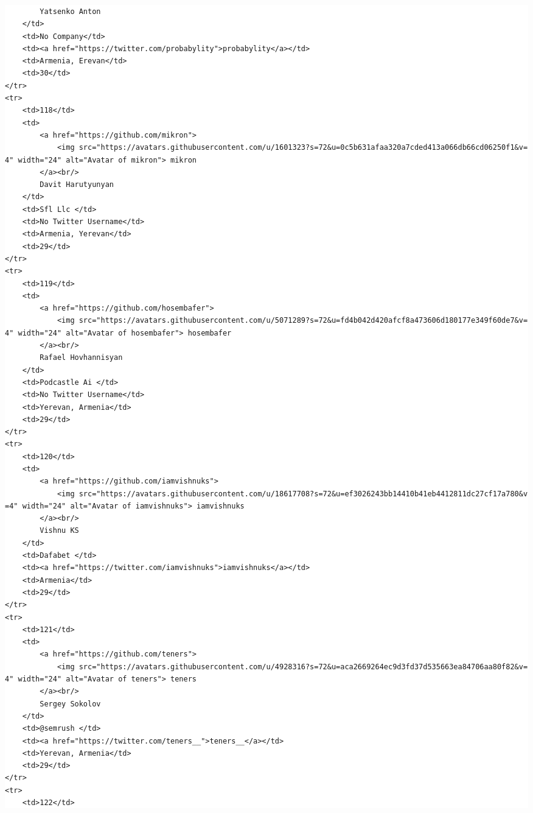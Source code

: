 			Yatsenko Anton
		</td>
		<td>No Company</td>
		<td><a href="https://twitter.com/probabylity">probabylity</a></td>
		<td>Armenia, Erevan</td>
		<td>30</td>
	</tr>
	<tr>
		<td>118</td>
		<td>
			<a href="https://github.com/mikron">
				<img src="https://avatars.githubusercontent.com/u/1601323?s=72&u=0c5b631afaa320a7cded413a066db66cd06250f1&v=4" width="24" alt="Avatar of mikron"> mikron
			</a><br/>
			Davit Harutyunyan
		</td>
		<td>Sfl Llc </td>
		<td>No Twitter Username</td>
		<td>Armenia, Yerevan</td>
		<td>29</td>
	</tr>
	<tr>
		<td>119</td>
		<td>
			<a href="https://github.com/hosembafer">
				<img src="https://avatars.githubusercontent.com/u/5071289?s=72&u=fd4b042d420afcf8a473606d180177e349f60de7&v=4" width="24" alt="Avatar of hosembafer"> hosembafer
			</a><br/>
			Rafael Hovhannisyan
		</td>
		<td>Podcastle Ai </td>
		<td>No Twitter Username</td>
		<td>Yerevan, Armenia</td>
		<td>29</td>
	</tr>
	<tr>
		<td>120</td>
		<td>
			<a href="https://github.com/iamvishnuks">
				<img src="https://avatars.githubusercontent.com/u/18617708?s=72&u=ef3026243bb14410b41eb4412811dc27cf17a780&v=4" width="24" alt="Avatar of iamvishnuks"> iamvishnuks
			</a><br/>
			Vishnu KS
		</td>
		<td>Dafabet </td>
		<td><a href="https://twitter.com/iamvishnuks">iamvishnuks</a></td>
		<td>Armenia</td>
		<td>29</td>
	</tr>
	<tr>
		<td>121</td>
		<td>
			<a href="https://github.com/teners">
				<img src="https://avatars.githubusercontent.com/u/4928316?s=72&u=aca2669264ec9d3fd37d535663ea84706aa80f82&v=4" width="24" alt="Avatar of teners"> teners
			</a><br/>
			Sergey Sokolov
		</td>
		<td>@semrush </td>
		<td><a href="https://twitter.com/teners__">teners__</a></td>
		<td>Yerevan, Armenia</td>
		<td>29</td>
	</tr>
	<tr>
		<td>122</td>